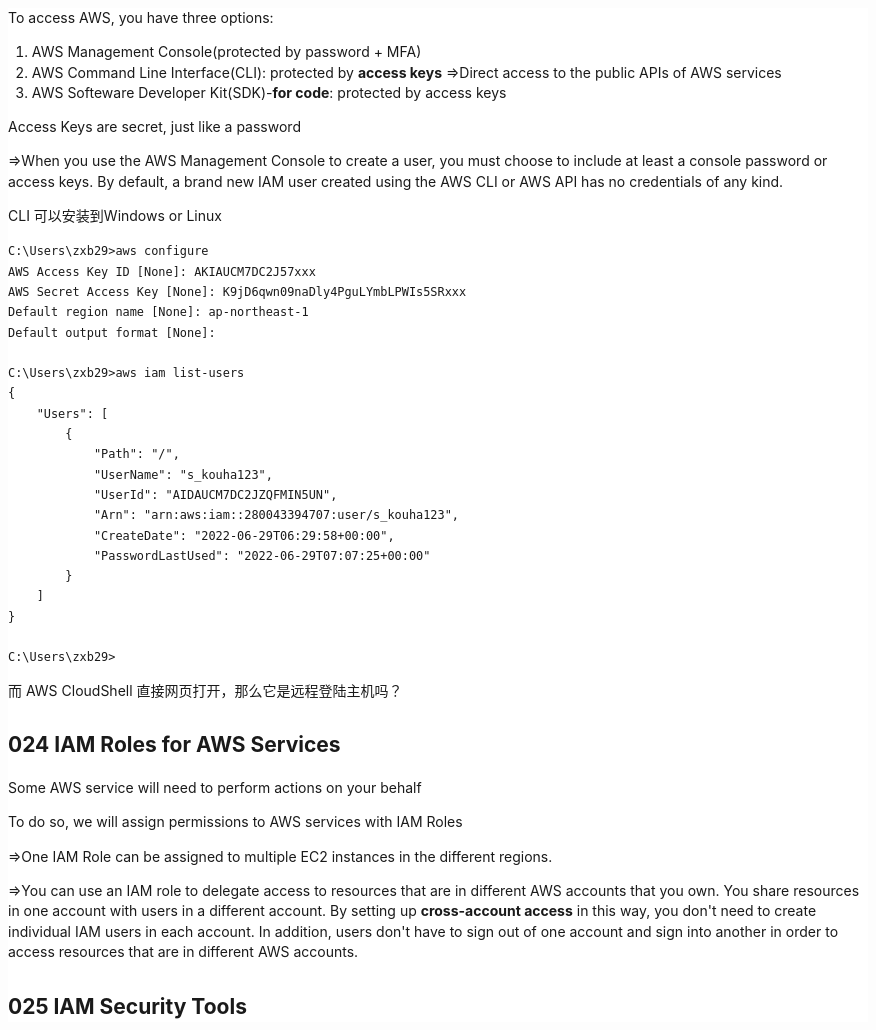 To access AWS, you have three options:

1. AWS Management Console(protected by password + MFA)
2. AWS Command Line Interface(CLI): protected by **access keys** =>Direct access to the public APIs of AWS services
3. AWS Softeware Developer Kit(SDK)-**for code**: protected by access keys

Access Keys are secret, just like a password

=>When you use the AWS Management Console to create a user, you must choose to include at least a console password or access keys. By default, a brand new IAM user created using the AWS CLI or AWS API has no credentials of any kind.

CLI 可以安装到Windows or Linux

```
C:\Users\zxb29>aws configure
AWS Access Key ID [None]: AKIAUCM7DC2J57xxx
AWS Secret Access Key [None]: K9jD6qwn09naDly4PguLYmbLPWIs5SRxxx
Default region name [None]: ap-northeast-1
Default output format [None]:

C:\Users\zxb29>aws iam list-users
{
    "Users": [
        {
            "Path": "/",
            "UserName": "s_kouha123",
            "UserId": "AIDAUCM7DC2JZQFMIN5UN",
            "Arn": "arn:aws:iam::280043394707:user/s_kouha123",
            "CreateDate": "2022-06-29T06:29:58+00:00",
            "PasswordLastUsed": "2022-06-29T07:07:25+00:00"
        }
    ]
}

C:\Users\zxb29>
```

而 AWS CloudShell 直接网页打开，那么它是远程登陆主机吗？

## 024 IAM Roles for AWS Services

Some AWS service will need to perform actions on your behalf

To do so, we will assign permissions to AWS services with IAM Roles

=>One IAM Role can be assigned to multiple EC2 instances in the different regions.

=>You can use an IAM role to delegate access to resources that are in different AWS accounts that you own. You share resources in one account with users in a different account. By setting up **cross-account access** in this way, you don't need to create individual IAM users in each account. In addition, users don't have to sign out of one account and sign into another in order to access resources that are in different AWS accounts.

## 025 IAM Security Tools
